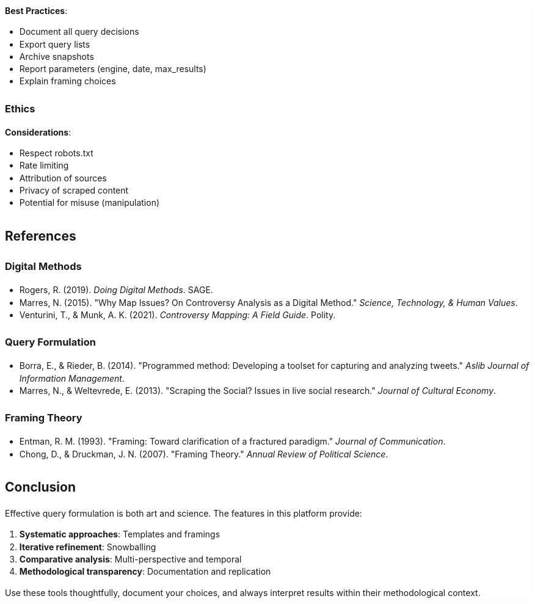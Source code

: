 **Best Practices**:
- Document all query decisions
- Export query lists
- Archive snapshots
- Report parameters (engine, date, max_results)
- Explain framing choices

### Ethics

**Considerations**:
- Respect robots.txt
- Rate limiting
- Attribution of sources
- Privacy of scraped content
- Potential for misuse (manipulation)

## References

### Digital Methods

- Rogers, R. (2019). *Doing Digital Methods*. SAGE.
- Marres, N. (2015). "Why Map Issues? On Controversy Analysis as a Digital Method." *Science, Technology, & Human Values*.
- Venturini, T., & Munk, A. K. (2021). *Controversy Mapping: A Field Guide*. Polity.

### Query Formulation

- Borra, E., & Rieder, B. (2014). "Programmed method: Developing a toolset for capturing and analyzing tweets." *Aslib Journal of Information Management*.
- Marres, N., & Weltevrede, E. (2013). "Scraping the Social? Issues in live social research." *Journal of Cultural Economy*.

### Framing Theory

- Entman, R. M. (1993). "Framing: Toward clarification of a fractured paradigm." *Journal of Communication*.
- Chong, D., & Druckman, J. N. (2007). "Framing Theory." *Annual Review of Political Science*.

## Conclusion

Effective query formulation is both art and science. The features in this platform provide:

1. **Systematic approaches**: Templates and framings
2. **Iterative refinement**: Snowballing
3. **Comparative analysis**: Multi-perspective and temporal
4. **Methodological transparency**: Documentation and replication

Use these tools thoughtfully, document your choices, and always interpret results within their methodological context.
